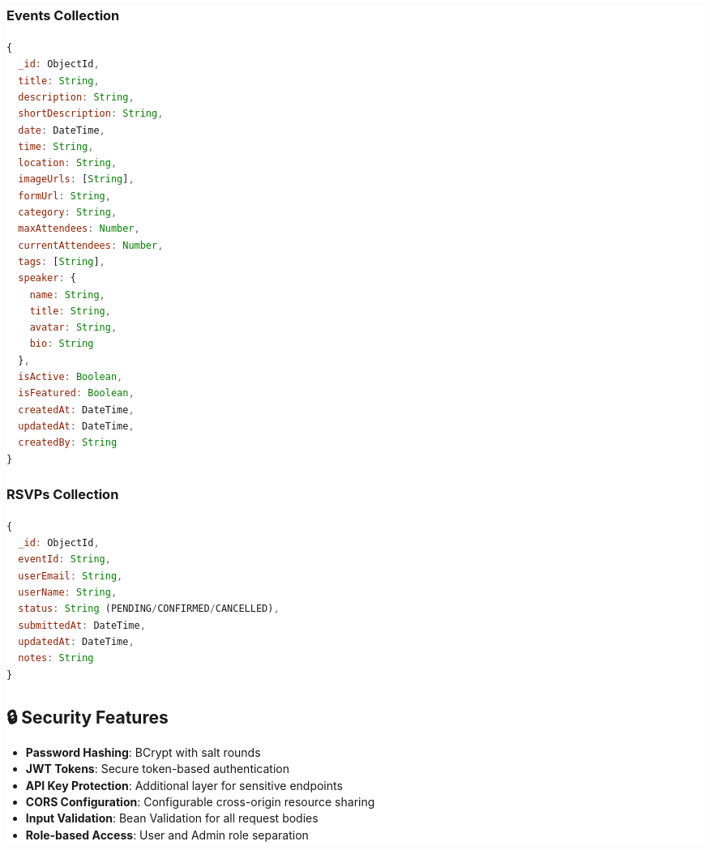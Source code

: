 ### Events Collection
```javascript
{
  _id: ObjectId,
  title: String,
  description: String,
  shortDescription: String,
  date: DateTime,
  time: String,
  location: String,
  imageUrls: [String],
  formUrl: String,
  category: String,
  maxAttendees: Number,
  currentAttendees: Number,
  tags: [String],
  speaker: {
    name: String,
    title: String,
    avatar: String,
    bio: String
  },
  isActive: Boolean,
  isFeatured: Boolean,
  createdAt: DateTime,
  updatedAt: DateTime,
  createdBy: String
}
```

### RSVPs Collection
```javascript
{
  _id: ObjectId,
  eventId: String,
  userEmail: String,
  userName: String,
  status: String (PENDING/CONFIRMED/CANCELLED),
  submittedAt: DateTime,
  updatedAt: DateTime,
  notes: String
}
```

## 🔒 Security Features

- **Password Hashing**: BCrypt with salt rounds
- **JWT Tokens**: Secure token-based authentication
- **API Key Protection**: Additional layer for sensitive endpoints
- **CORS Configuration**: Configurable cross-origin resource sharing
- **Input Validation**: Bean Validation for all request bodies
- **Role-based Access**: User and Admin role separation
